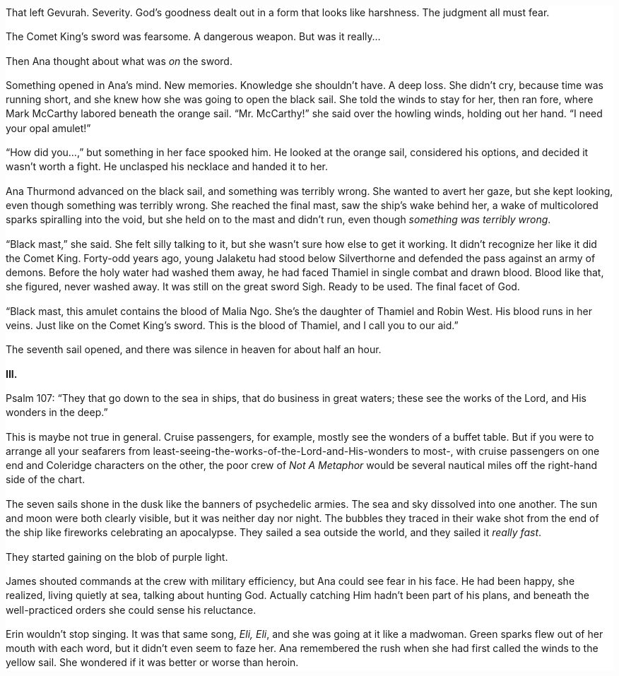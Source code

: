 That left Gevurah. Severity. God’s goodness dealt out in a form that looks like harshness. The judgment all must fear.

The Comet King’s sword was fearsome. A dangerous weapon. But was it really…

Then Ana thought about what was _on_ the sword.

Something opened in Ana’s mind. New memories. Knowledge she shouldn’t have. A deep loss. She didn’t cry, because time was running short, and she knew how she was going to open the black sail. She told the winds to stay for her, then ran fore, where Mark McCarthy labored beneath the orange sail. “Mr. McCarthy!” she said over the howling winds, holding out her hand. “I need your opal amulet!”

“How did you…,” but something in her face spooked him. He looked at the orange sail, considered his options, and decided it wasn’t worth a fight. He unclasped his necklace and handed it to her.

Ana Thurmond advanced on the black sail, and something was terribly wrong. She wanted to avert her gaze, but she kept looking, even though something was terribly wrong. She reached the final mast, saw the ship’s wake behind her, a wake of multicolored sparks spiralling into the void, but she held on to the mast and didn’t run, even though _something was terribly wrong_.

“Black mast,” she said. She felt silly talking to it, but she wasn’t sure how else to get it working. It didn’t recognize her like it did the Comet King. Forty-odd years ago, young Jalaketu had stood below Silverthorne and defended the pass against an army of demons. Before the holy water had washed them away, he had faced Thamiel in single combat and drawn blood. Blood like that, she figured, never washed away. It was still on the great sword Sigh. Ready to be used. The final facet of God.

“Black mast, this amulet contains the blood of Malia Ngo. She’s the daughter of Thamiel and Robin West. His blood runs in her veins. Just like on the Comet King’s sword. This is the blood of Thamiel, and I call you to our aid.”

The seventh sail opened, and there was silence in heaven for about half an hour.

**III.**

Psalm 107: “They that go down to the sea in ships, that do business in great waters; these see the works of the Lord, and His wonders in the deep.”

This is maybe not true in general. Cruise passengers, for example, mostly see the wonders of a buffet table. But if you were to arrange all your seafarers from least-seeing-the-works-of-the-Lord-and-His-wonders to most-, with cruise passengers on one end and Coleridge characters on the other, the poor crew of _Not A Metaphor_ would be several nautical miles off the right-hand side of the chart.

The seven sails shone in the dusk like the banners of psychedelic armies. The sea and sky dissolved into one another. The sun and moon were both clearly visible, but it was neither day nor night. The bubbles they traced in their wake shot from the end of the ship like fireworks celebrating an apocalypse. They sailed a sea outside the world, and they sailed it _really fast_.

They started gaining on the blob of purple light.

James shouted commands at the crew with military efficiency, but Ana could see fear in his face. He had been happy, she realized, living quietly at sea, talking about hunting God. Actually catching Him hadn’t been part of his plans, and beneath the well-practiced orders she could sense his reluctance.

Erin wouldn’t stop singing. It was that same song, _Eli, Eli_, and she was going at it like a madwoman. Green sparks flew out of her mouth with each word, but it didn’t even seem to faze her. Ana remembered the rush when she had first called the winds to the yellow sail. She wondered if it was better or worse than heroin.
